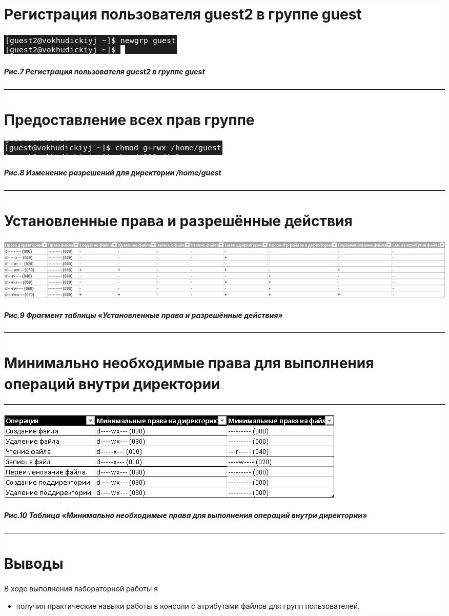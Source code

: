 
#  Регистрация пользователя guest2 в группе guest



#### ![Существующие в системе директории](image/8.png)
##### Рис.7 Регистрация пользователя guest2 в группе guest

---

# Предоставление всех прав группе

#### ![Изменение разрешений для директории /home/guest](image/9.png)
##### Рис.8 Изменение разрешений для директории /home/guest

---

# Установленные права и разрешённые действия

#### ![Фрагмент таблицы «Установленные права и разрешённые действия»](image/13.png)
##### Рис.9 Фрагмент таблицы «Установленные права и разрешённые действия»

---

# Минимально необходимые права для выполнения операций внутри директории

---

#### ![Таблица «Минимально необходимые права для выполнения операций внутри директории»](image/12.png)
##### Рис.10 Таблица «Минимально необходимые права для выполнения операций внутри директории»

---

# Выводы
В ходе выполнения лабораторной работы я 
- получил практические навыки работы в консоли с атрибутами файлов для групп пользователей.